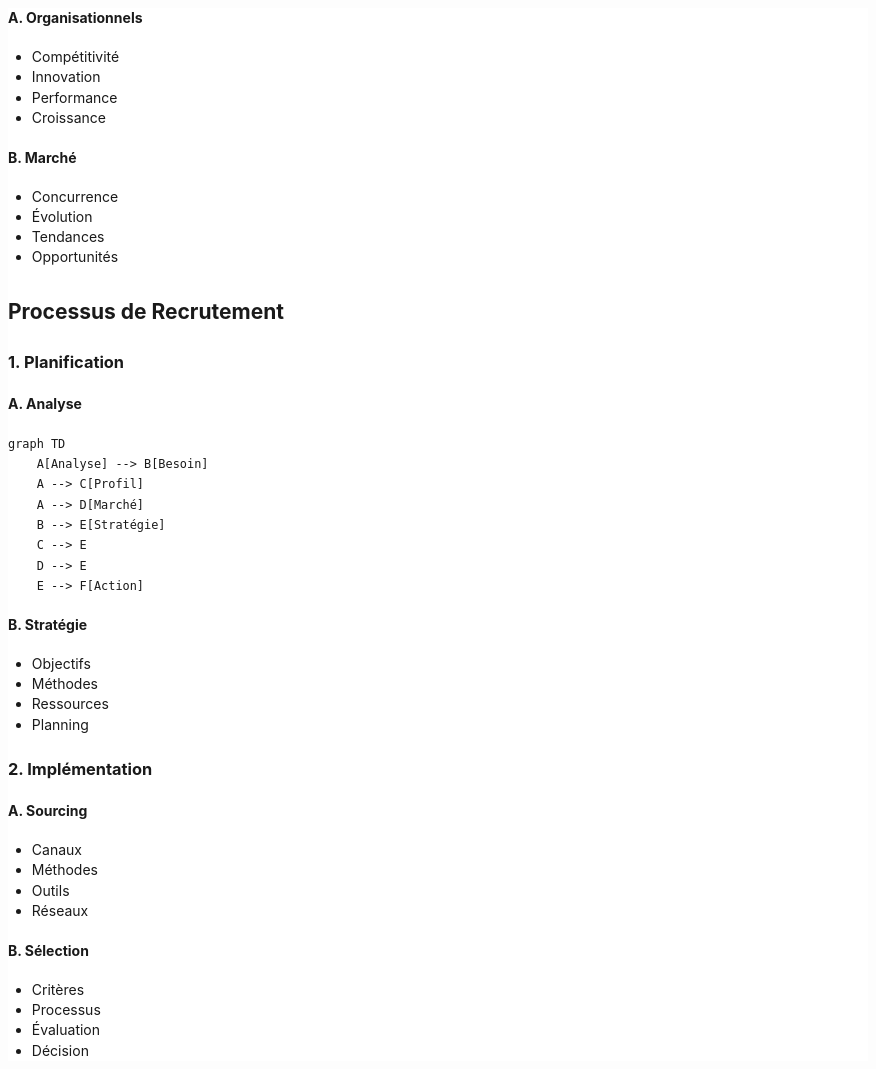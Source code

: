 #### A. Organisationnels

- Compétitivité
- Innovation
- Performance
- Croissance

#### B. Marché

- Concurrence
- Évolution
- Tendances
- Opportunités

## Processus de Recrutement

### 1. Planification

#### A. Analyse

```mermaid
graph TD
    A[Analyse] --> B[Besoin]
    A --> C[Profil]
    A --> D[Marché]
    B --> E[Stratégie]
    C --> E
    D --> E
    E --> F[Action]
```

#### B. Stratégie

- Objectifs
- Méthodes
- Ressources
- Planning

### 2. Implémentation

#### A. Sourcing

- Canaux
- Méthodes
- Outils
- Réseaux

#### B. Sélection

- Critères
- Processus
- Évaluation
- Décision
